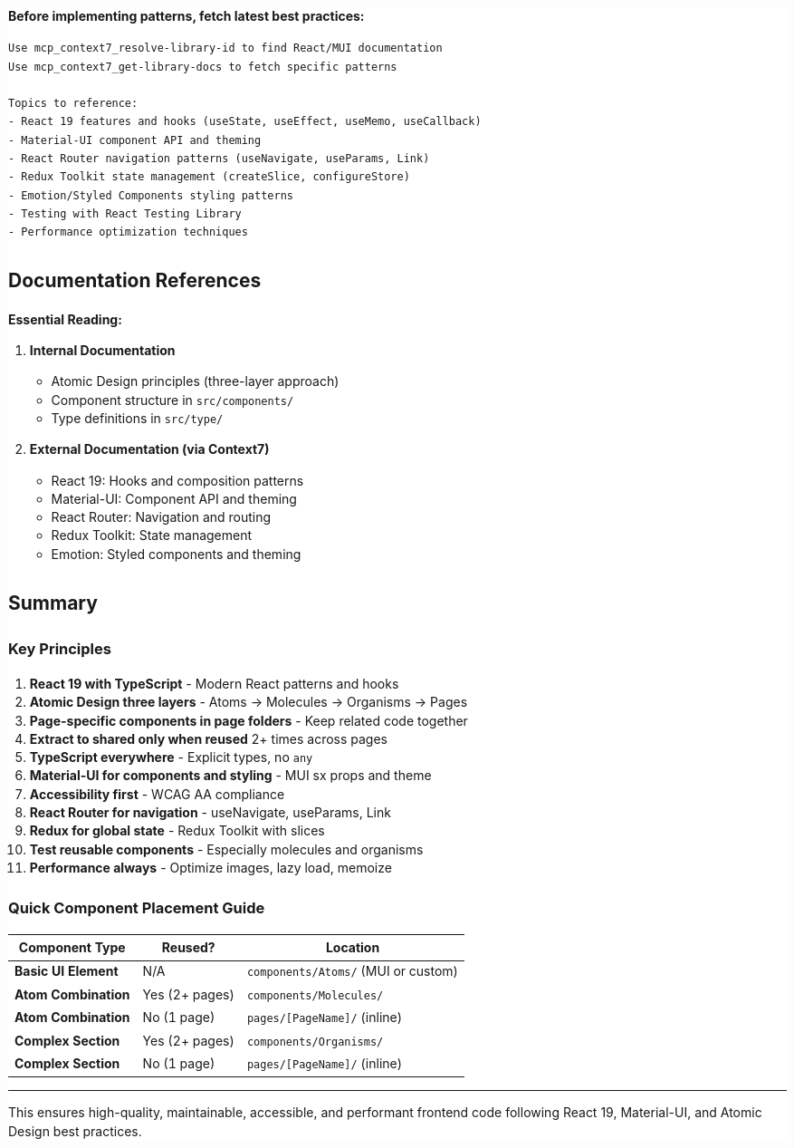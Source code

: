 **Before implementing patterns, fetch latest best practices:**

```
Use mcp_context7_resolve-library-id to find React/MUI documentation
Use mcp_context7_get-library-docs to fetch specific patterns

Topics to reference:
- React 19 features and hooks (useState, useEffect, useMemo, useCallback)
- Material-UI component API and theming
- React Router navigation patterns (useNavigate, useParams, Link)
- Redux Toolkit state management (createSlice, configureStore)
- Emotion/Styled Components styling patterns
- Testing with React Testing Library
- Performance optimization techniques
```

## Documentation References

**Essential Reading:**

1. **Internal Documentation**
   - Atomic Design principles (three-layer approach)
   - Component structure in `src/components/`
   - Type definitions in `src/type/`

2. **External Documentation (via Context7)**
   - React 19: Hooks and composition patterns
   - Material-UI: Component API and theming
   - React Router: Navigation and routing
   - Redux Toolkit: State management
   - Emotion: Styled components and theming

## Summary

### Key Principles

1. **React 19 with TypeScript** - Modern React patterns and hooks
2. **Atomic Design three layers** - Atoms → Molecules → Organisms → Pages
3. **Page-specific components in page folders** - Keep related code together
4. **Extract to shared only when reused** 2+ times across pages
5. **TypeScript everywhere** - Explicit types, no `any`
6. **Material-UI for components and styling** - MUI sx props and theme
7. **Accessibility first** - WCAG AA compliance
8. **React Router for navigation** - useNavigate, useParams, Link
9. **Redux for global state** - Redux Toolkit with slices
10. **Test reusable components** - Especially molecules and organisms
11. **Performance always** - Optimize images, lazy load, memoize

### Quick Component Placement Guide

| Component Type       | Reused?        | Location                            |
| -------------------- | -------------- | ----------------------------------- |
| **Basic UI Element** | N/A            | `components/Atoms/` (MUI or custom) |
| **Atom Combination** | Yes (2+ pages) | `components/Molecules/`             |
| **Atom Combination** | No (1 page)    | `pages/[PageName]/` (inline)        |
| **Complex Section**  | Yes (2+ pages) | `components/Organisms/`             |
| **Complex Section**  | No (1 page)    | `pages/[PageName]/` (inline)        |

---

This ensures high-quality, maintainable, accessible, and performant frontend code following React 19, Material-UI, and Atomic Design best practices.


  [theme.breakpoints.down('md')]: {